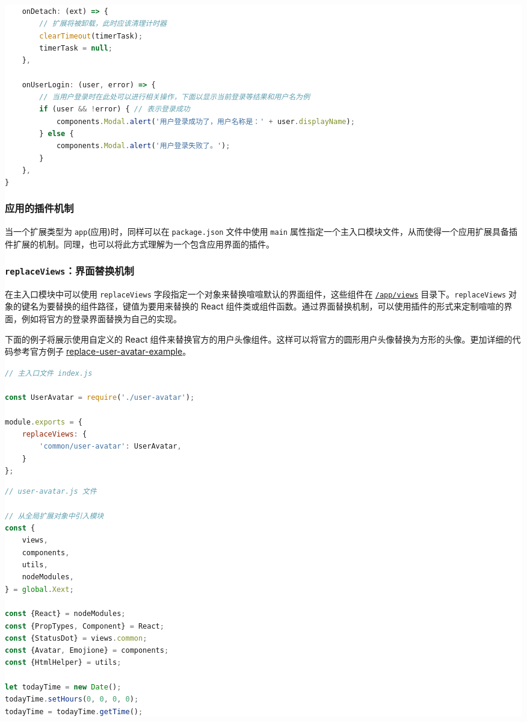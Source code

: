 ```js
    onDetach: (ext) => {
        // 扩展将被卸载，此时应该清理计时器
        clearTimeout(timerTask);
        timerTask = null;
    },

    onUserLogin: (user, error) => {
        // 当用户登录时在此处可以进行相关操作，下面以显示当前登录等结果和用户名为例
        if (user && !error) { // 表示登录成功
            components.Modal.alert('用户登录成功了，用户名称是：' + user.displayName);
        } else {
            components.Modal.alert('用户登录失败了。');
        }
    },
}
```

### 应用的插件机制

当一个扩展类型为 `app`(应用)时，同样可以在 `package.json` 文件中使用 `main` 属性指定一个主入口模块文件，从而使得一个应用扩展具备插件扩展的机制。同理，也可以将此方式理解为一个包含应用界面的插件。

### `replaceViews`：界面替换机制

在主入口模块中可以使用 `replaceViews` 字段指定一个对象来替换喧喧默认的界面组件，这些组件在 [`/app/views`](https://github.com/easysoft/xuanxuan/tree/master/app/views) 目录下。<code>replaceViews</code> 对象的键名为要替换的组件路径，键值为要用来替换的 React 组件类或组件函数。通过界面替换机制，可以使用插件的形式来定制喧喧的界面，例如将官方的登录界面替换为自己的实现。

下面的例子将展示使用自定义的 React 组件来替换官方的用户头像组件。这样可以将官方的圆形用户头像替换为方形的头像。更加详细的代码参考官方例子 [replace-user-avatar-example](https://github.com/easysoft/xuanxuan/tree/master/examples/extensions/replace-user-avatar-example)。

```js
// 主入口文件 index.js

const UserAvatar = require('./user-avatar');

module.exports = {
    replaceViews: {
        'common/user-avatar': UserAvatar,
    }
};
```

```js
// user-avatar.js 文件

// 从全局扩展对象中引入模块
const {
    views,
    components,
    utils,
    nodeModules,
} = global.Xext;

const {React} = nodeModules;
const {PropTypes, Component} = React;
const {StatusDot} = views.common;
const {Avatar, Emojione} = components;
const {HtmlHelper} = utils;

let todayTime = new Date();
todayTime.setHours(0, 0, 0, 0);
todayTime = todayTime.getTime();

```